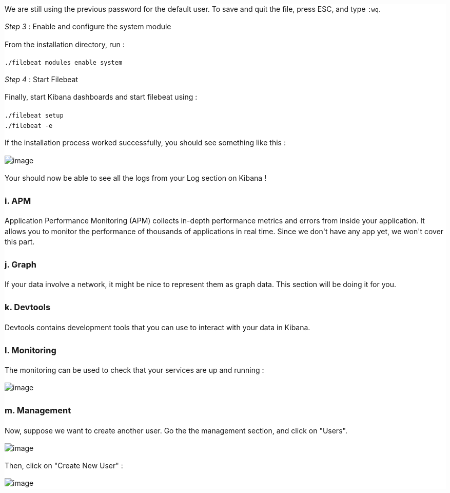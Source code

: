 We are still using the previous password for the default user. To save and quit the file, press ESC, and type `:wq`.

*Step 3* : Enable and configure the system module

From the installation directory, run :
```
./filebeat modules enable system
````

*Step 4* : Start Filebeat

Finally, start Kibana dashboards and start filebeat using :

```
./filebeat setup
./filebeat -e
```

If the installation process worked successfully, you should see something like this :

![image](https://maelfabien.github.io/assets/images/ela_23.png)

Your should now be able to see all the logs from your Log section on Kibana !

### i. APM

Application Performance Monitoring (APM) collects in-depth performance metrics and errors from inside your application. It allows you to monitor the performance of thousands of applications in real time. Since we don't have any app yet, we won't cover this part.

### j. Graph

If your data involve a network, it might be nice to represent them as graph data. This section will be doing it for you.

### k. Devtools

Devtools contains development tools that you can use to interact with your data in Kibana.

### l. Monitoring

The monitoring can be used to check that your services are up and running :

![image](https://maelfabien.github.io/assets/images/ela_24.png)

### m. Management

Now, suppose we want to create another user. Go the the management section, and click on "Users".

![image](https://maelfabien.github.io/assets/images/ela_25.png)

Then, click on "Create New User" :

![image](https://maelfabien.github.io/assets/images/ela_26.png)
